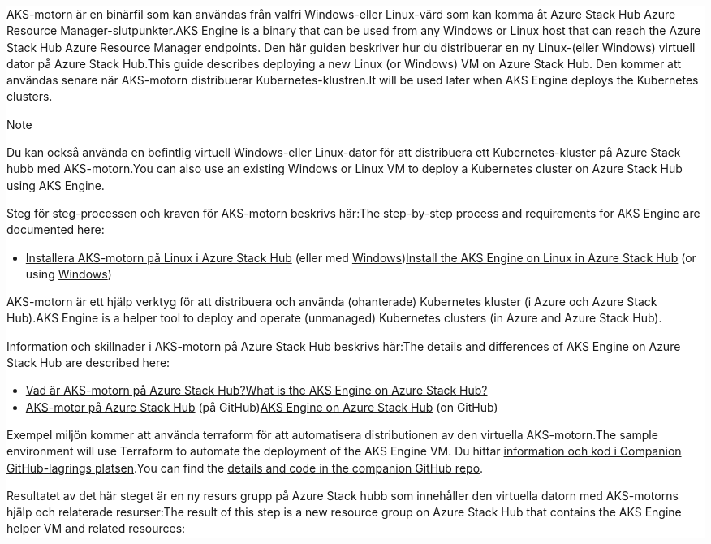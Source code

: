 <span data-ttu-id="6b6f2-128">AKS-motorn är en binärfil som kan användas från valfri Windows-eller Linux-värd som kan komma åt Azure Stack Hub Azure Resource Manager-slutpunkter.</span><span class="sxs-lookup"><span data-stu-id="6b6f2-128">AKS Engine is a binary that can be used from any Windows or Linux host that can reach the Azure Stack Hub Azure Resource Manager endpoints.</span></span> <span data-ttu-id="6b6f2-129">Den här guiden beskriver hur du distribuerar en ny Linux-(eller Windows) virtuell dator på Azure Stack Hub.</span><span class="sxs-lookup"><span data-stu-id="6b6f2-129">This guide describes deploying a new Linux (or Windows) VM on Azure Stack Hub.</span></span> <span data-ttu-id="6b6f2-130">Den kommer att användas senare när AKS-motorn distribuerar Kubernetes-klustren.</span><span class="sxs-lookup"><span data-stu-id="6b6f2-130">It will be used later when AKS Engine deploys the Kubernetes clusters.</span></span>

> [!NOTE]
> <span data-ttu-id="6b6f2-131">Du kan också använda en befintlig virtuell Windows-eller Linux-dator för att distribuera ett Kubernetes-kluster på Azure Stack hubb med AKS-motorn.</span><span class="sxs-lookup"><span data-stu-id="6b6f2-131">You can also use an existing Windows or Linux VM to deploy a Kubernetes cluster on Azure Stack Hub using AKS Engine.</span></span>

<span data-ttu-id="6b6f2-132">Steg för steg-processen och kraven för AKS-motorn beskrivs här:</span><span class="sxs-lookup"><span data-stu-id="6b6f2-132">The step-by-step process and requirements for AKS Engine are documented here:</span></span>

* <span data-ttu-id="6b6f2-133">[Installera AKS-motorn på Linux i Azure Stack Hub](/azure-stack/user/azure-stack-kubernetes-aks-engine-deploy-linux) (eller med [Windows](/azure-stack/user/azure-stack-kubernetes-aks-engine-deploy-windows))</span><span class="sxs-lookup"><span data-stu-id="6b6f2-133">[Install the AKS Engine on Linux in Azure Stack Hub](/azure-stack/user/azure-stack-kubernetes-aks-engine-deploy-linux) (or using [Windows](/azure-stack/user/azure-stack-kubernetes-aks-engine-deploy-windows))</span></span>

<span data-ttu-id="6b6f2-134">AKS-motorn är ett hjälp verktyg för att distribuera och använda (ohanterade) Kubernetes kluster (i Azure och Azure Stack Hub).</span><span class="sxs-lookup"><span data-stu-id="6b6f2-134">AKS Engine is a helper tool to deploy and operate (unmanaged) Kubernetes clusters (in Azure and Azure Stack Hub).</span></span>

<span data-ttu-id="6b6f2-135">Information och skillnader i AKS-motorn på Azure Stack Hub beskrivs här:</span><span class="sxs-lookup"><span data-stu-id="6b6f2-135">The details and differences of AKS Engine on Azure Stack Hub are described here:</span></span>

* [<span data-ttu-id="6b6f2-136">Vad är AKS-motorn på Azure Stack Hub?</span><span class="sxs-lookup"><span data-stu-id="6b6f2-136">What is the AKS Engine on Azure Stack Hub?</span></span>](/azure-stack/user/azure-stack-kubernetes-aks-engine-overview)
* <span data-ttu-id="6b6f2-137">[AKS-motor på Azure Stack Hub](https://github.com/Azure/aks-engine/blob/master/docs/topics/azure-stack.md) (på GitHub)</span><span class="sxs-lookup"><span data-stu-id="6b6f2-137">[AKS Engine on Azure Stack Hub](https://github.com/Azure/aks-engine/blob/master/docs/topics/azure-stack.md) (on GitHub)</span></span>

<span data-ttu-id="6b6f2-138">Exempel miljön kommer att använda terraform för att automatisera distributionen av den virtuella AKS-motorn.</span><span class="sxs-lookup"><span data-stu-id="6b6f2-138">The sample environment will use Terraform to automate the deployment of the AKS Engine VM.</span></span> <span data-ttu-id="6b6f2-139">Du hittar [information och kod i Companion GitHub-lagrings platsen](https://github.com/Azure-Samples/azure-intelligent-edge-patterns/blob/master/AKSe-on-AzStackHub/src/tf/aksengine/README.md).</span><span class="sxs-lookup"><span data-stu-id="6b6f2-139">You can find the [details and code in the companion GitHub repo](https://github.com/Azure-Samples/azure-intelligent-edge-patterns/blob/master/AKSe-on-AzStackHub/src/tf/aksengine/README.md).</span></span>

<span data-ttu-id="6b6f2-140">Resultatet av det här steget är en ny resurs grupp på Azure Stack hubb som innehåller den virtuella datorn med AKS-motorns hjälp och relaterade resurser:</span><span class="sxs-lookup"><span data-stu-id="6b6f2-140">The result of this step is a new resource group on Azure Stack Hub that contains the AKS Engine helper VM and related resources:</span></span>
